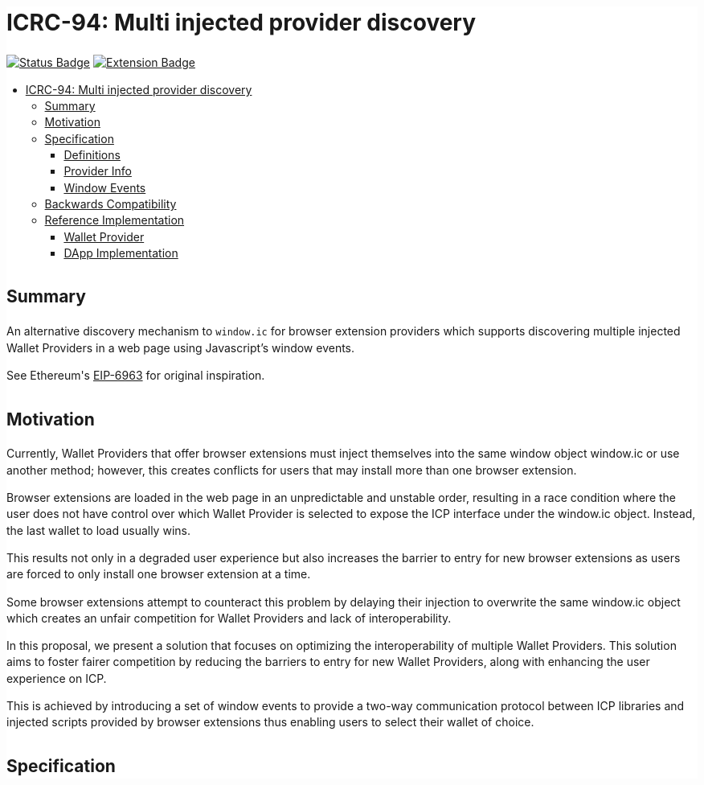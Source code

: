 # ICRC-94: Multi injected provider discovery

[![Status Badge](https://img.shields.io/badge/STATUS-DRAFT-ffcc00.svg)](https://github.com/orgs/dfinity/projects/31)
[![Extension Badge](https://img.shields.io/badge/Extends-ICRC--25-ffcc222.svg)](./icrc_25_signer_interaction_standard.md)


* [ICRC-94: Multi injected provider discovery](#icrc-94-multi-injected-provider-discovery)
  * [Summary](#summary)
  * [Motivation](#motivation)
  * [Specification](#specification)
    * [Definitions](#definitions)
    * [Provider Info](#provider-info)
    * [Window Events](#window-events)
  * [Backwards Compatibility](#backwards-compatibility)
  * [Reference Implementation](#reference-implementation)
    * [Wallet Provider](#wallet-provider)
    * [DApp Implementation](#dapp-implementation)


## Summary

An alternative discovery mechanism to `window.ic` for browser extension providers which supports discovering multiple injected Wallet Providers in a web page using Javascript’s window events.

See Ethereum's [EIP-6963](https://eips.ethereum.org/EIPS/eip-6963) for original inspiration.

## Motivation

Currently, Wallet Providers that offer browser extensions must inject themselves into the same window object window.ic or use another method; however, this creates conflicts for users that may install more than one browser extension.

Browser extensions are loaded in the web page in an unpredictable and unstable order, resulting in a race condition where the user does not have control over which Wallet Provider is selected to expose the ICP interface under the window.ic object. Instead, the last wallet to load usually wins.

This results not only in a degraded user experience but also increases the barrier to entry for new browser extensions as users are forced to only install one browser extension at a time.

Some browser extensions attempt to counteract this problem by delaying their injection to overwrite the same window.ic object which creates an unfair competition for Wallet Providers and lack of interoperability.

In this proposal, we present a solution that focuses on optimizing the interoperability of multiple Wallet Providers. This solution aims to foster fairer competition by reducing the barriers to entry for new Wallet Providers, along with enhancing the user experience on ICP.

This is achieved by introducing a set of window events to provide a two-way communication protocol between ICP libraries and injected scripts provided by browser extensions thus enabling users to select their wallet of choice.

## Specification
